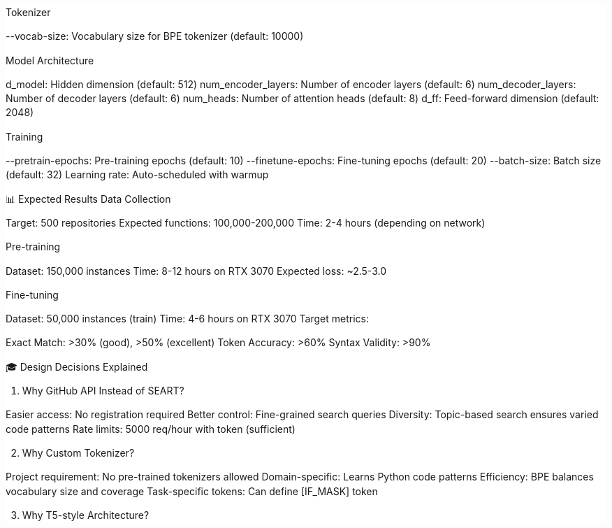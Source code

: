 Tokenizer

--vocab-size: Vocabulary size for BPE tokenizer (default: 10000)

Model Architecture

d_model: Hidden dimension (default: 512)
num_encoder_layers: Number of encoder layers (default: 6)
num_decoder_layers: Number of decoder layers (default: 6)
num_heads: Number of attention heads (default: 8)
d_ff: Feed-forward dimension (default: 2048)

Training

--pretrain-epochs: Pre-training epochs (default: 10)
--finetune-epochs: Fine-tuning epochs (default: 20)
--batch-size: Batch size (default: 32)
Learning rate: Auto-scheduled with warmup

📊 Expected Results
Data Collection

Target: 500 repositories
Expected functions: 100,000-200,000
Time: 2-4 hours (depending on network)

Pre-training

Dataset: 150,000 instances
Time: 8-12 hours on RTX 3070
Expected loss: ~2.5-3.0

Fine-tuning

Dataset: 50,000 instances (train)
Time: 4-6 hours on RTX 3070
Target metrics:

Exact Match: >30% (good), >50% (excellent)
Token Accuracy: >60%
Syntax Validity: >90%



🎓 Design Decisions Explained
1. Why GitHub API Instead of SEART?

Easier access: No registration required
Better control: Fine-grained search queries
Diversity: Topic-based search ensures varied code patterns
Rate limits: 5000 req/hour with token (sufficient)

2. Why Custom Tokenizer?

Project requirement: No pre-trained tokenizers allowed
Domain-specific: Learns Python code patterns
Efficiency: BPE balances vocabulary size and coverage
Task-specific tokens: Can define [IF_MASK] token

3. Why T5-style Architecture?
